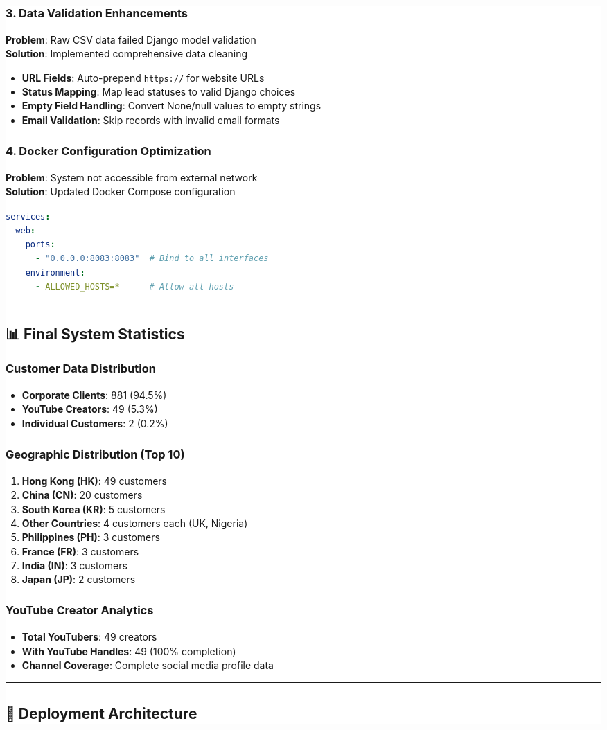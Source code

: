 ### 3. Data Validation Enhancements
**Problem**: Raw CSV data failed Django model validation  
**Solution**: Implemented comprehensive data cleaning

- **URL Fields**: Auto-prepend `https://` for website URLs
- **Status Mapping**: Map lead statuses to valid Django choices
- **Empty Field Handling**: Convert None/null values to empty strings
- **Email Validation**: Skip records with invalid email formats

### 4. Docker Configuration Optimization
**Problem**: System not accessible from external network  
**Solution**: Updated Docker Compose configuration

```yaml
services:
  web:
    ports:
      - "0.0.0.0:8083:8083"  # Bind to all interfaces
    environment:
      - ALLOWED_HOSTS=*      # Allow all hosts
```

---

## 📊 Final System Statistics

### Customer Data Distribution
- **Corporate Clients**: 881 (94.5%)
- **YouTube Creators**: 49 (5.3%) 
- **Individual Customers**: 2 (0.2%)

### Geographic Distribution (Top 10)
1. **Hong Kong (HK)**: 49 customers
2. **China (CN)**: 20 customers
3. **South Korea (KR)**: 5 customers
4. **Other Countries**: 4 customers each (UK, Nigeria)
5. **Philippines (PH)**: 3 customers
6. **France (FR)**: 3 customers
7. **India (IN)**: 3 customers
8. **Japan (JP)**: 2 customers

### YouTube Creator Analytics
- **Total YouTubers**: 49 creators
- **With YouTube Handles**: 49 (100% completion)
- **Channel Coverage**: Complete social media profile data

---

## 🚀 Deployment Architecture
